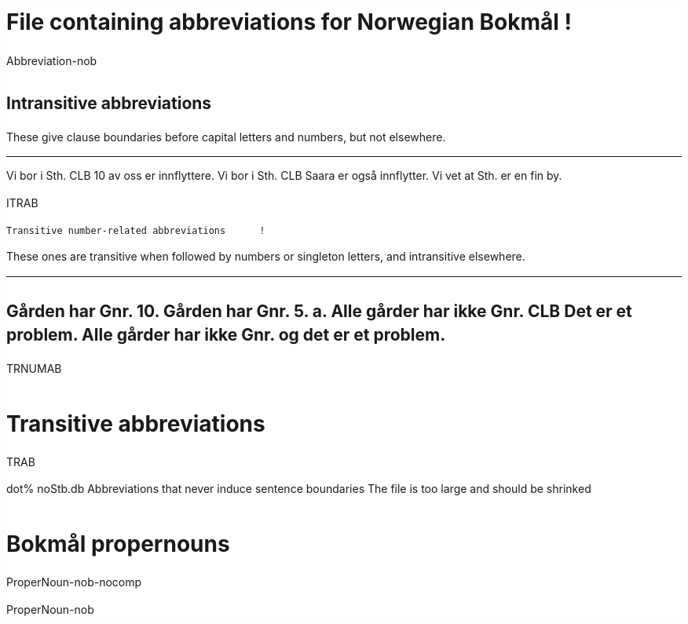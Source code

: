

# File containing abbreviations for Norwegian Bokmål !



Abbreviation-nob 

##            Intransitive abbreviations           

These give clause boundaries before capital letters
and numbers, but not elsewhere.

---------------------------------------------
Vi bor i Sth. CLB 10 av oss er innflyttere.
Vi bor i Sth. CLB Saara er også innflytter.
Vi vet at Sth. er en fin by.


ITRAB 





    Transitive number-related abbreviations      !

These ones are transitive when followed by numbers or
singleton letters, and intransitive elsewhere.

--------------------------------------------------
Gården har Gnr. 10.
Gården har Gnr. 5. a.
Alle gårder har ikke Gnr. CLB Det er et problem.
Alle gårder har ikke Gnr. og det er et problem.
--------------------------------------------------

TRNUMAB 




#              Transitive abbreviations           

TRAB 

dot% noStb.db
Abbreviations that never induce sentence boundaries
The file is too large and should be shrinked


# Bokmål propernouns

ProperNoun-nob-nocomp 


ProperNoun-nob 

